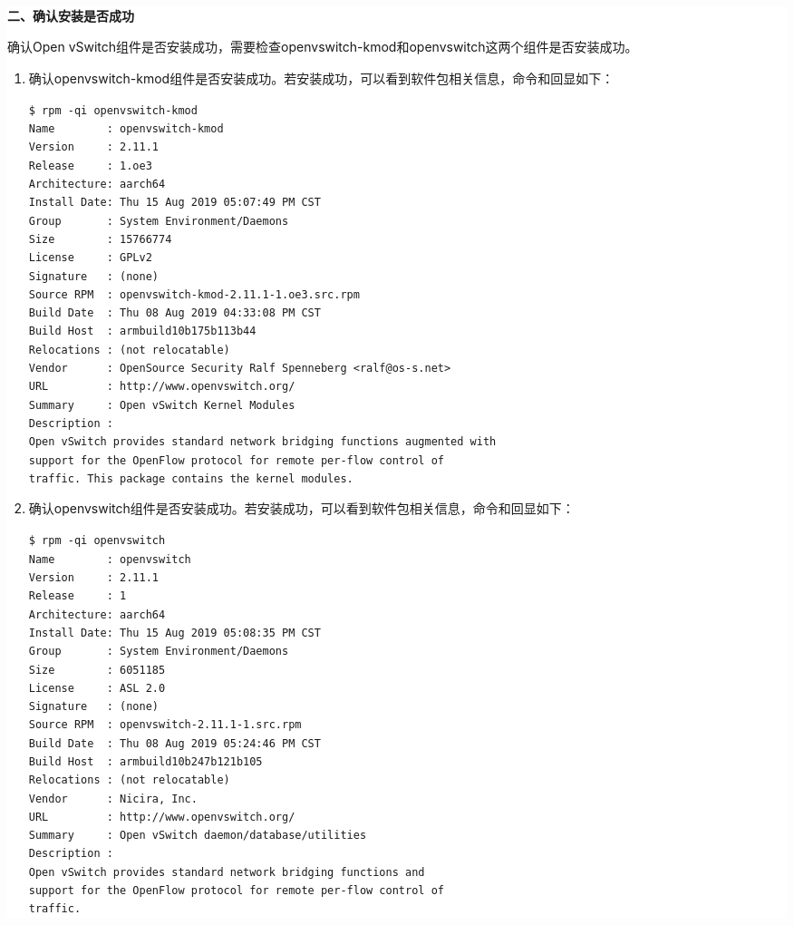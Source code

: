
**二、确认安装是否成功**

确认Open vSwitch组件是否安装成功，需要检查openvswitch-kmod和openvswitch这两个组件是否安装成功。

1.  确认openvswitch-kmod组件是否安装成功。若安装成功，可以看到软件包相关信息，命令和回显如下：

    ```
    $ rpm -qi openvswitch-kmod
    Name        : openvswitch-kmod
    Version     : 2.11.1
    Release     : 1.oe3
    Architecture: aarch64
    Install Date: Thu 15 Aug 2019 05:07:49 PM CST
    Group       : System Environment/Daemons
    Size        : 15766774
    License     : GPLv2
    Signature   : (none)
    Source RPM  : openvswitch-kmod-2.11.1-1.oe3.src.rpm
    Build Date  : Thu 08 Aug 2019 04:33:08 PM CST
    Build Host  : armbuild10b175b113b44
    Relocations : (not relocatable)
    Vendor      : OpenSource Security Ralf Spenneberg <ralf@os-s.net>
    URL         : http://www.openvswitch.org/
    Summary     : Open vSwitch Kernel Modules
    Description :
    Open vSwitch provides standard network bridging functions augmented with
    support for the OpenFlow protocol for remote per-flow control of
    traffic. This package contains the kernel modules.
    ```

2.  确认openvswitch组件是否安装成功。若安装成功，可以看到软件包相关信息，命令和回显如下：

    ```
    $ rpm -qi openvswitch
    Name        : openvswitch
    Version     : 2.11.1
    Release     : 1
    Architecture: aarch64
    Install Date: Thu 15 Aug 2019 05:08:35 PM CST
    Group       : System Environment/Daemons
    Size        : 6051185
    License     : ASL 2.0
    Signature   : (none)
    Source RPM  : openvswitch-2.11.1-1.src.rpm
    Build Date  : Thu 08 Aug 2019 05:24:46 PM CST
    Build Host  : armbuild10b247b121b105
    Relocations : (not relocatable)
    Vendor      : Nicira, Inc.
    URL         : http://www.openvswitch.org/
    Summary     : Open vSwitch daemon/database/utilities
    Description :
    Open vSwitch provides standard network bridging functions and
    support for the OpenFlow protocol for remote per-flow control of
    traffic.
    ```
